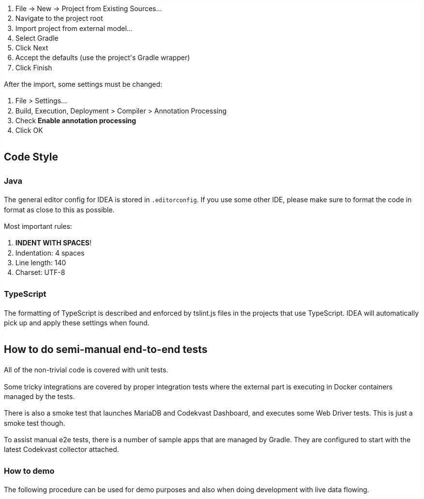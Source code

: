 1. File -> New -> Project from Existing Sources...
1. Navigate to the project root
1. Import project from external model...
1. Select Gradle
1. Click Next
1. Accept the defaults (use the project's Gradle wrapper)
1. Click Finish

After the import, some settings must be changed:

1. File > Settings...
1. Build, Execution, Deployment > Compiler > Annotation Processing
1. Check **Enable annotation processing**
1. Click OK

## Code Style

### Java

The general editor config for IDEA is stored in `.editorconfig`.
If you use some other IDE, please make sure to format the code in format as close to this as possible.

Most important rules:

1. **INDENT WITH SPACES**!
1. Indentation: 4 spaces
1. Line length: 140
1. Charset: UTF-8

### TypeScript

The formatting of TypeScript is described and enforced by tslint.js files in the projects that use TypeScript.
IDEA will automatically pick up and apply these settings when found.

## How to do semi-manual end-to-end tests

All of the non-trivial code is covered with unit tests.

Some tricky integrations are covered by proper integration tests where the external part is executing in Docker containers managed by the tests. 

There is also a smoke test that launches MariaDB and Codekvast Dashboard, and executes some Web Driver tests.
This is just a smoke test though.

To assist manual e2e tests, there is a number of sample apps that are managed by Gradle. They are configured to start with the latest
Codekvast collector attached.

### How to demo

The following procedure can be used for demo purposes and also when doing development with live data flowing.
